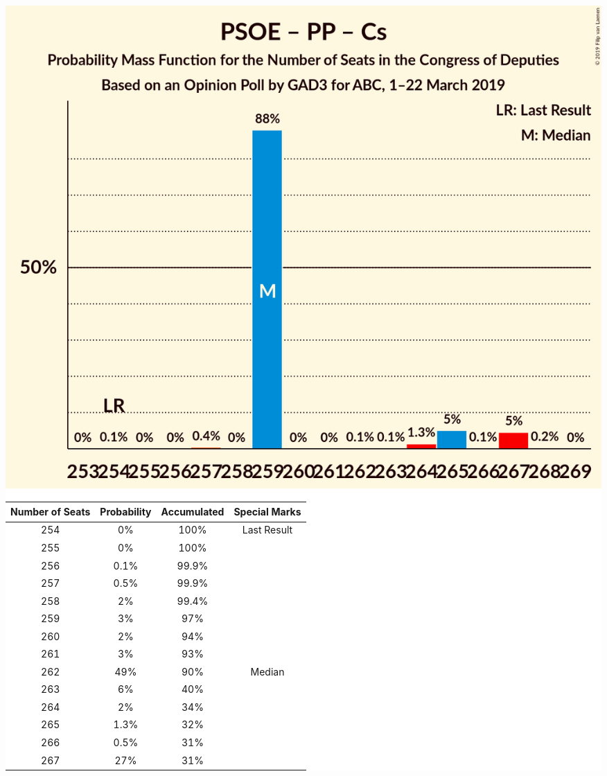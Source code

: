 ![Graph with seats probability mass function not yet produced](2019-03-22-GAD3-coalitions-seats-pmf-psoe–pp–cs.png "Seats Probability Mass Function")

| Number of Seats | Probability | Accumulated | Special Marks |
|:---------------:|:-----------:|:-----------:|:-------------:|
| 254 | 0% | 100% | Last Result |
| 255 | 0% | 100% |  |
| 256 | 0.1% | 99.9% |  |
| 257 | 0.5% | 99.9% |  |
| 258 | 2% | 99.4% |  |
| 259 | 3% | 97% |  |
| 260 | 2% | 94% |  |
| 261 | 3% | 93% |  |
| 262 | 49% | 90% | Median |
| 263 | 6% | 40% |  |
| 264 | 2% | 34% |  |
| 265 | 1.3% | 32% |  |
| 266 | 0.5% | 31% |  |
| 267 | 27% | 31% |  |